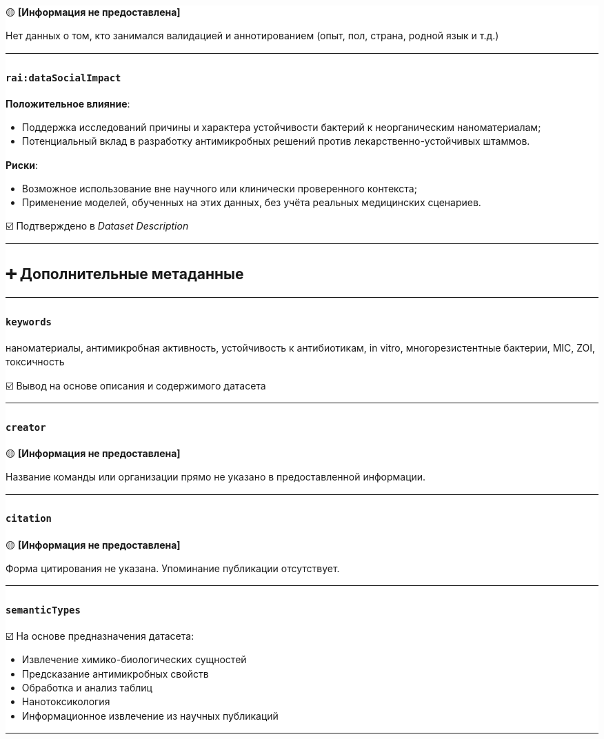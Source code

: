 🟡 **[Информация не предоставлена]**

Нет данных о том, кто занимался валидацией и аннотированием (опыт, пол, страна, родной язык и т.д.)

---

### `rai:dataSocialImpact`

**Положительное влияние**:
- Поддержка исследований причины и характера устойчивости бактерий к неорганическим наноматериалам;
- Потенциальный вклад в разработку антимикробных решений против лекарственно-устойчивых штаммов.

**Риски**:
- Возможное использование вне научного или клинически проверенного контекста;
- Применение моделей, обученных на этих данных, без учёта реальных медицинских сценариев.

☑️ Подтверждено в *Dataset Description*

---

## ➕ Дополнительные метаданные

---

### `keywords`

наноматериалы, антимикробная активность, устойчивость к антибиотикам, in vitro, многорезистентные бактерии, MIC, ZOI, токсичность

☑️ Вывод на основе описания и содержимого датасета

---

### `creator`

🟡 **[Информация не предоставлена]**

Название команды или организации прямо не указано в предоставленной информации.

---

### `citation`

🟡 **[Информация не предоставлена]**

Форма цитирования не указана. Упоминание публикации отсутствует.

---

### `semanticTypes`

☑️ На основе предназначения датасета:
- Извлечение химико-биологических сущностей  
- Предсказание антимикробных свойств  
- Обработка и анализ таблиц  
- Нанотоксикология  
- Информационное извлечение из научных публикаций

---